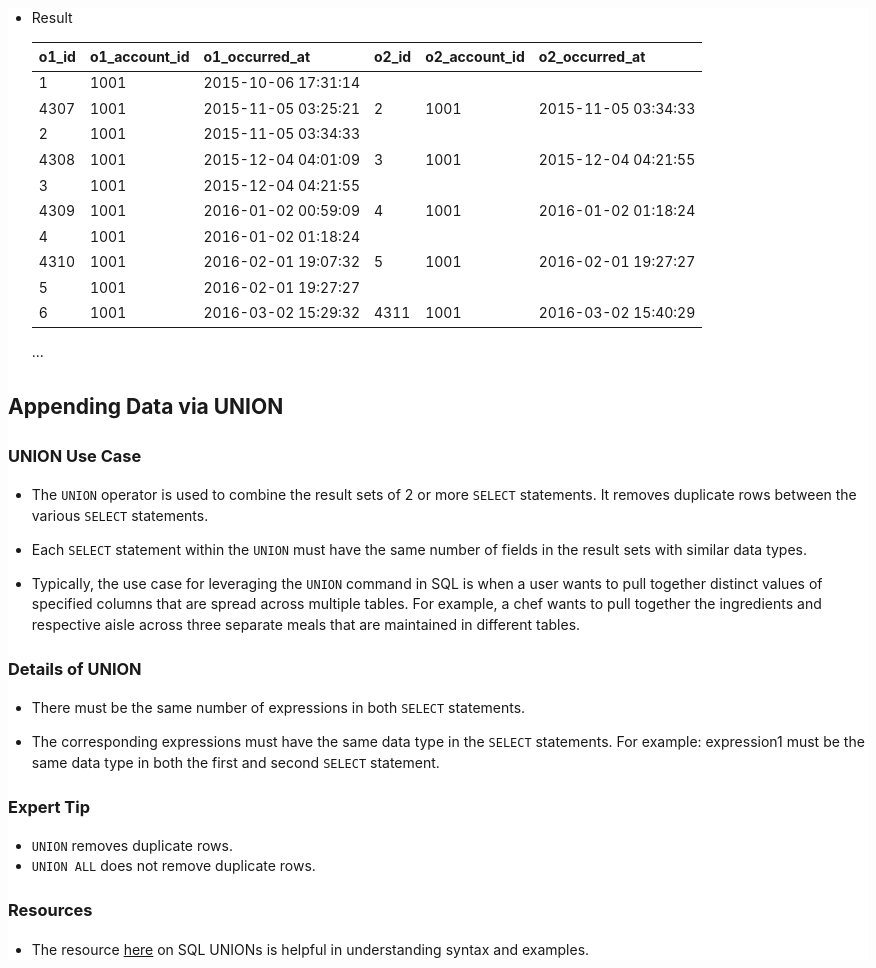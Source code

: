 - Result

  | o1_id | o1_account_id | o1_occurred_at      | o2_id | o2_account_id | o2_occurred_at      |
  | ----- | ------------- | ------------------- | ----- | ------------- | ------------------- |
  | 1     | 1001          | 2015-10-06 17:31:14 |       |               |                     |
  | 4307  | 1001          | 2015-11-05 03:25:21 | 2     | 1001          | 2015-11-05 03:34:33 |
  | 2     | 1001          | 2015-11-05 03:34:33 |       |               |                     |
  | 4308  | 1001          | 2015-12-04 04:01:09 | 3     | 1001          | 2015-12-04 04:21:55 |
  | 3     | 1001          | 2015-12-04 04:21:55 |       |               |                     |
  | 4309  | 1001          | 2016-01-02 00:59:09 | 4     | 1001          | 2016-01-02 01:18:24 |
  | 4     | 1001          | 2016-01-02 01:18:24 |       |               |                     |
  | 4310  | 1001          | 2016-02-01 19:07:32 | 5     | 1001          | 2016-02-01 19:27:27 |
  | 5     | 1001          | 2016-02-01 19:27:27 |       |               |                     |
  | 6     | 1001          | 2016-03-02 15:29:32 | 4311  | 1001          | 2016-03-02 15:40:29 |

  ...

## Appending Data via UNION

### UNION Use Case

- The `UNION` operator is used to combine the result sets of 2 or more `SELECT` statements. It removes duplicate rows between the various `SELECT` statements.

- Each `SELECT` statement within the `UNION` must have the same number of fields in the result sets with similar data types.

- Typically, the use case for leveraging the `UNION` command in SQL is when a user wants to pull together distinct values of specified columns that are spread across multiple tables. For example, a chef wants to pull together the ingredients and respective aisle across three separate meals that are maintained in different tables.

### Details of UNION

- There must be the same number of expressions in both `SELECT` statements.

- The corresponding expressions must have the same data type in the `SELECT` statements. For example: expression1 must be the same data type in both the first and second `SELECT` statement.

### Expert Tip

- `UNION` removes duplicate rows.
- `UNION ALL` does not remove duplicate rows.

### Resources

- The resource [here](https://www.techonthenet.com/sql/union.php) on SQL UNIONs is helpful in understanding syntax and examples.
